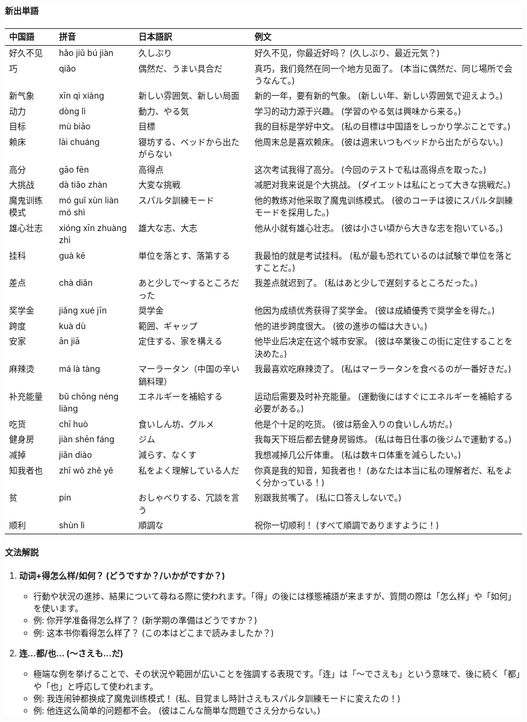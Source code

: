 #### 新出単語

| 中国語             | 拼音                      | 日本語訳             | 例文                                                               |
| :----------------- | :------------------------ | :------------------- | :----------------------------------------------------------------- |
| 好久不见           | hǎo jiǔ bú jiàn           | 久しぶり             | 好久不见，你最近好吗？ (久しぶり、最近元気？)                     |
| 巧                 | qiǎo                      | 偶然だ、うまい具合だ | 真巧，我们竟然在同一个地方见面了。 (本当に偶然だ、同じ場所で会うなんて。) |
| 新气象             | xīn qì xiàng              | 新しい雰囲気、新しい局面 | 新的一年，要有新的气象。 (新しい年、新しい雰囲気で迎えよう。)    |
| 动力               | dòng lì                    | 動力、やる気         | 学习的动力源于兴趣。 (学習のやる気は興味から来る。)               |
| 目标               | mù biāo                   | 目標                 | 我的目标是学好中文。 (私の目標は中国語をしっかり学ぶことです。)    |
| 赖床               | lài chuáng                | 寝坊する、ベッドから出たがらない | 他周末总是喜欢赖床。 (彼は週末いつもベッドから出たがらない。)   |
| 高分               | gāo fēn                   | 高得点               | 这次考试我得了高分。 (今回のテストで私は高得点を取った。)        |
| 大挑战             | dà tiǎo zhàn              | 大変な挑戦           | 减肥对我来说是个大挑战。 (ダイエットは私にとって大きな挑戦だ。)    |
| 魔鬼训练模式       | mó guǐ xùn liàn mó shì    | スパルタ訓練モード   | 他的教练对他采取了魔鬼训练模式。 (彼のコーチは彼にスパルタ訓練モードを採用した。) |
| 雄心壮志           | xióng xīn zhuàng zhì      | 雄大な志、大志       | 他从小就有雄心壮志。 (彼は小さい頃から大きな志を抱いている。)       |
| 挂科               | guà kē                    | 単位を落とす、落第する | 我最怕的就是考试挂科。 (私が最も恐れているのは試験で単位を落とすことだ。) |
| 差点               | chà diǎn                  | あと少しで〜するところだった | 我差点就迟到了。 (私はあと少しで遅刻するところだった。)          |
| 奖学金             | jiǎng xué jīn             | 奨学金               | 他因为成绩优秀获得了奖学金。 (彼は成績優秀で奨学金を得た。)        |
| 跨度               | kuà dù                    | 範囲、ギャップ       | 他的进步跨度很大。 (彼の進歩の幅は大きい。)                      |
| 安家               | ān jiā                    | 定住する、家を構える | 他毕业后决定在这个城市安家。 (彼は卒業後この街に定住することを決めた。) |
| 麻辣烫             | má là tàng                | マーラータン（中国の辛い鍋料理） | 我最喜欢吃麻辣烫了。 (私はマーラータンを食べるのが一番好きだ。)    |
| 补充能量           | bǔ chōng néng liàng       | エネルギーを補給する | 运动后需要及时补充能量。 (運動後にはすぐにエネルギーを補給する必要がある。) |
| 吃货               | chī huò                   | 食いしん坊、グルメ   | 他是个十足的吃货。 (彼は筋金入りの食いしん坊だ。)                |
| 健身房             | jiàn shēn fáng            | ジム                 | 我每天下班后都去健身房锻炼。 (私は毎日仕事の後ジムで運動する。)  |
| 减掉               | jiǎn diào                 | 減らす、なくす       | 我想减掉几公斤体重。 (私は数キロ体重を減らしたい。)              |
| 知我者也           | zhī wǒ zhě yě             | 私をよく理解している人だ | 你真是我的知音，知我者也！ (あなたは本当に私の理解者だ、私をよく分かっている！) |
| 贫                 | pín                       | おしゃべりする、冗談を言う | 别跟我贫嘴了。 (私に口答えしないで。)                            |
| 顺利               | shùn lì                   | 順調な               | 祝你一切顺利！ (すべて順調でありますように！)                     |

#### 文法解説

1.  **动词+得怎么样/如何？ (どうですか？/いかがですか？)**
    *   行動や状況の進捗、結果について尋ねる際に使われます。「得」の後には様態補語が来ますが、質問の際は「怎么样」や「如何」を使います。
    *   例: 你开学准备得怎么样了？ (新学期の準備はどうですか？)
    *   例: 这本书你看得怎么样了？ (この本はどこまで読みましたか？)

2.  **连…都/也… (〜さえも…だ)**
    *   極端な例を挙げることで、その状況や範囲が広いことを強調する表現です。「连」は「～でさえも」という意味で、後に続く「都」や「也」と呼応して使われます。
    *   例: 我连闹钟都换成了魔鬼训练模式！ (私、目覚まし時計さえもスパルタ訓練モードに変えたの！)
    *   例: 他连这么简单的问题都不会。 (彼はこんな簡単な問題でさえ分からない。)
